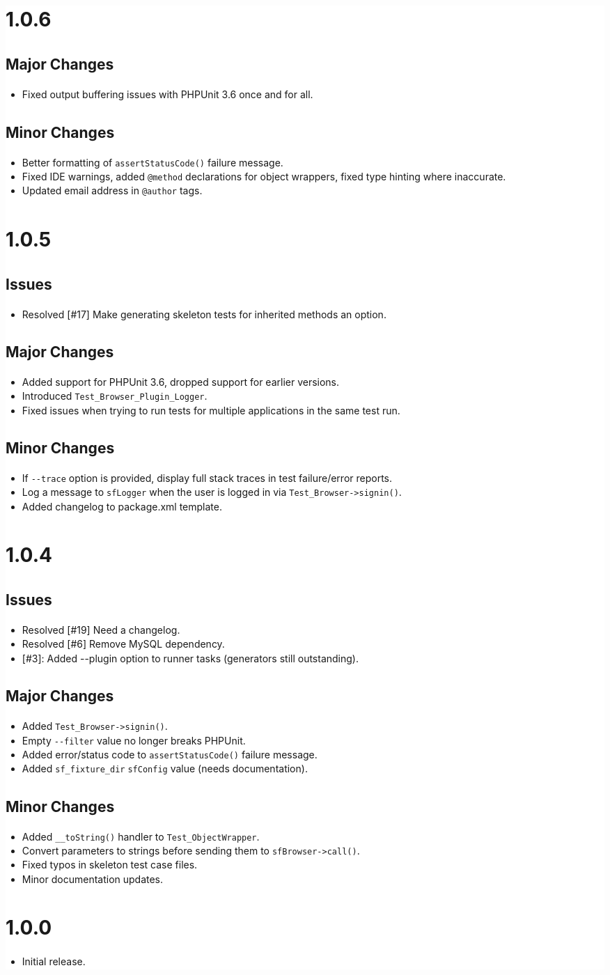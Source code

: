 # 1.0.6
## Major Changes
- Fixed output buffering issues with PHPUnit 3.6 once and for all.

## Minor Changes
- Better formatting of `assertStatusCode()` failure message.
- Fixed IDE warnings, added `@method` declarations for object wrappers, fixed
  type hinting where inaccurate.
- Updated email address in `@author` tags.

# 1.0.5
## Issues
- Resolved [#17] Make generating skeleton tests for inherited methods an
  option.

## Major Changes
- Added support for PHPUnit 3.6, dropped support for earlier versions.
- Introduced `Test_Browser_Plugin_Logger`.
- Fixed issues when trying to run tests for multiple applications in the same
  test run.

## Minor Changes
- If `--trace` option is provided, display full stack traces in test
  failure/error reports.
- Log a message to `sfLogger` when the user is logged in via
  `Test_Browser->signin()`.
- Added changelog to package.xml template.

# 1.0.4
## Issues
- Resolved [#19] Need a changelog.
- Resolved [#6]  Remove MySQL dependency.
- [#3]:  Added --plugin option to runner tasks (generators still outstanding).

## Major Changes
- Added `Test_Browser->signin()`.
- Empty `--filter` value no longer breaks PHPUnit.
- Added error/status code to `assertStatusCode()` failure message.
- Added `sf_fixture_dir` `sfConfig` value (needs documentation).

## Minor Changes
- Added `__toString()` handler to `Test_ObjectWrapper`.
- Convert parameters to strings before sending them to `sfBrowser->call()`.
- Fixed typos in skeleton test case files.
- Minor documentation updates.

# 1.0.0
- Initial release.